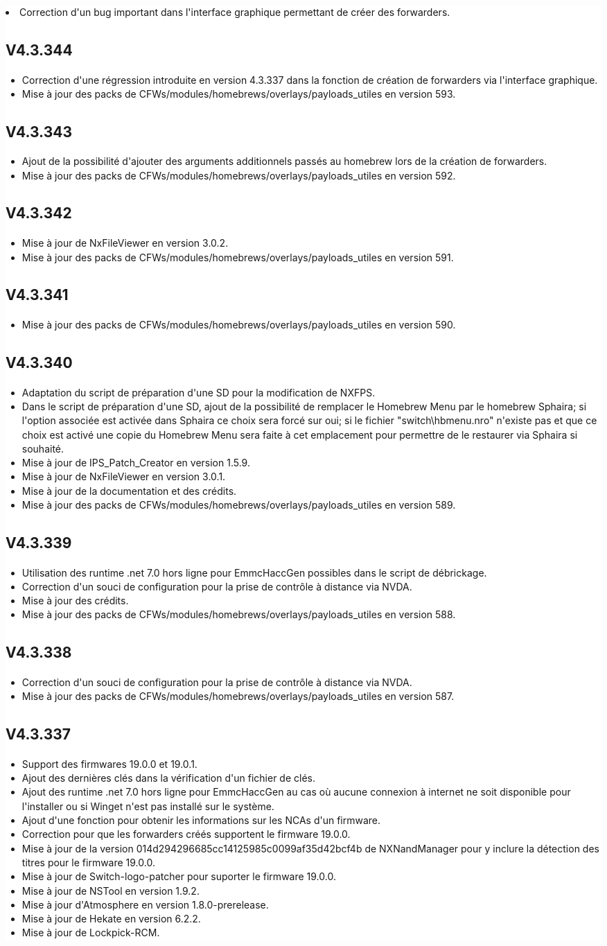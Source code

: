 <li>Correction d'un bug important dans l'interface graphique permettant de créer des forwarders.</li>
</ul>
<h2>V4.3.344</h2>
<ul>
<li>Correction d'une régression introduite en version 4.3.337 dans la fonction de création de forwarders via l'interface graphique.</li>
<li>Mise à jour des packs de CFWs/modules/homebrews/overlays/payloads_utiles en version 593.</li>
</ul>
<h2>V4.3.343</h2>
<ul>
<li>Ajout de la possibilité d'ajouter des arguments additionnels passés au homebrew lors de la création de forwarders.</li>
<li>Mise à jour des packs de CFWs/modules/homebrews/overlays/payloads_utiles en version 592.</li>
</ul>
<h2>V4.3.342</h2>
<ul>
<li>Mise à jour de NxFileViewer en version 3.0.2.</li>
<li>Mise à jour des packs de CFWs/modules/homebrews/overlays/payloads_utiles en version 591.</li>
</ul>
<h2>V4.3.341</h2>
<ul>
<li>Mise à jour des packs de CFWs/modules/homebrews/overlays/payloads_utiles en version 590.</li>
</ul>
<h2>V4.3.340</h2>
<ul>
<li>Adaptation du script de préparation d'une SD pour la modification de NXFPS.</li>
<li>Dans le script de préparation d'une SD, ajout de la possibilité de remplacer le Homebrew Menu par le homebrew Sphaira; si l'option associée est activée dans Sphaira ce choix sera forcé sur oui; si le fichier "switch\hbmenu.nro" n'existe pas et que ce choix est activé une copie du Homebrew Menu sera faite à cet emplacement pour permettre de le restaurer via Sphaira si souhaité.</li>
<li>Mise à jour de IPS_Patch_Creator en version 1.5.9.</li>
<li>Mise à jour de NxFileViewer en version 3.0.1.</li>
<li>Mise à jour de la documentation et des crédits.</li>
<li>Mise à jour des packs de CFWs/modules/homebrews/overlays/payloads_utiles en version 589.</li>
</ul>
<h2>V4.3.339</h2>
<ul>
<li>Utilisation des runtime .net 7.0 hors ligne pour EmmcHaccGen possibles dans le script de débrickage.</li>
<li>Correction d'un souci de configuration pour la prise de contrôle à distance via NVDA.</li>
<li>Mise à jour des crédits.</li>
<li>Mise à jour des packs de CFWs/modules/homebrews/overlays/payloads_utiles en version 588.</li>
</ul>
<h2>V4.3.338</h2>
<ul>
<li>Correction d'un souci de configuration pour la prise de contrôle à distance via NVDA.</li>
<li>Mise à jour des packs de CFWs/modules/homebrews/overlays/payloads_utiles en version 587.</li>
</ul>
<h2>V4.3.337</h2>
<ul>
<li>Support des firmwares 19.0.0 et 19.0.1.</li>
<li>Ajout des dernières clés dans la vérification d'un fichier de clés.</li>
<li>Ajout des runtime .net 7.0 hors ligne pour EmmcHaccGen au cas où aucune connexion à internet ne soit disponible pour l'installer ou si Winget n'est pas installé sur le système.</li>
<li>Ajout d'une fonction pour obtenir les informations sur les NCAs d'un firmware.</li>
<li>Correction pour que les forwarders créés supportent le firmware 19.0.0.</li>
<li>Mise à jour de la version 014d294296685cc14125985c0099af35d42bcf4b de NXNandManager pour y inclure la détection des titres pour le firmware 19.0.0.</li>
<li>Mise à jour de Switch-logo-patcher pour suporter le firmware 19.0.0.</li>
<li>Mise à jour de NSTool en version 1.9.2.</li>
<li>Mise à jour d'Atmosphere en version 1.8.0-prerelease.</li>
<li>Mise à jour de Hekate en version 6.2.2.</li>
<li>Mise à jour de Lockpick-RCM.</li>